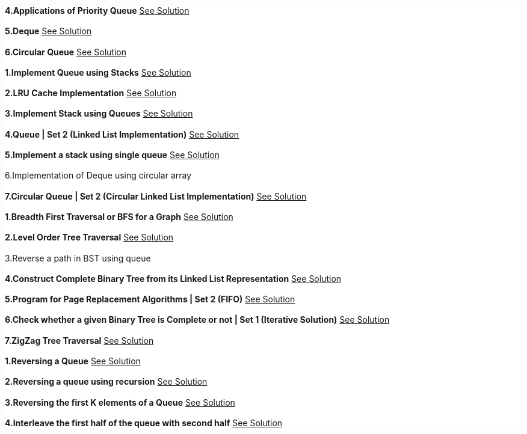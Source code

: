 **4.Applications of Priority Queue** [See Solution](https://gist.github.com/arun-sudharsan/d9ca8d54c14b232d07d97ba815de460b)  

**5.Deque** [See Solution](https://gist.github.com/arun-sudharsan/5873347e1375a804e90dc1fa84c4f627)  

**6.Circular Queue** [See Solution](https://gist.github.com/arun-sudharsan/28e192513b027ba2080b68ec6e0d98a2)  

**1.Implement Queue using Stacks** [See Solution](https://gist.github.com/arun-sudharsan/47596949c81220a979ab2ce9a15fc36b)  

**2.LRU Cache Implementation** [See Solution](https://gist.github.com/arun-sudharsan/75f80b6cc850f2cfc2d6599059a06a69)  

**3.Implement Stack using Queues** [See Solution](https://gist.github.com/arun-sudharsan/4c33c89f8753c0fdf2103ceb8e9239e8)  

**4.Queue | Set 2 (Linked List Implementation)** [See Solution](https://gist.github.com/arun-sudharsan/9b2cea1d606809e83894844b6eab99f9)  

**5.Implement a stack using single queue** [See Solution](https://gist.github.com/arun-sudharsan/8455661dfce40e536918136f8df87098)  

6.Implementation of Deque using circular array

**7.Circular Queue | Set 2 (Circular Linked List Implementation)** [See Solution](https://gist.github.com/arun-sudharsan/1166ad73ea1f49006285cbc24666e566)  



**1.Breadth First Traversal or BFS for a Graph** [See Solution](https://gist.github.com/arun-sudharsan/c4b70e5633e3008e4c12f70fd286ea68)  

**2.Level Order Tree Traversal** [See Solution](https://gist.github.com/arun-sudharsan/b7180ec86b8a963b35cf82470c265c68)  

3.Reverse a path in BST using queue

**4.Construct Complete Binary Tree from its Linked List Representation** [See Solution](https://gist.github.com/arun-sudharsan/986a4b24c785dfe074ad684484091c94)  

**5.Program for Page Replacement Algorithms | Set 2 (FIFO)** [See Solution](https://gist.github.com/arun-sudharsan/591bb59440a250ded804f4de9a823dd1)  

**6.Check whether a given Binary Tree is Complete or not | Set 1 (Iterative Solution)** [See Solution](https://gist.github.com/arun-sudharsan/b74e83ffe6e1174cfa5a0b746b468d2f)  

**7.ZigZag Tree Traversal** [See Solution](https://gist.github.com/arun-sudharsan/385f1e2b771db44a1dbc09b9a0c76868)  

**1.Reversing a Queue** [See Solution](https://gist.github.com/arun-sudharsan/44d1b7a5d0762d99f9058fe265994c0d)  

**2.Reversing a queue using recursion** [See Solution](https://gist.github.com/arun-sudharsan/44d1b7a5d0762d99f9058fe265994c0d)  

**3.Reversing the first K elements of a Queue** [See Solution](https://gist.github.com/arun-sudharsan/cea2312001216cf36d3938235ce5ef80)  

**4.Interleave the first half of the queue with second half** [See Solution](https://gist.github.com/arun-sudharsan/253789b13a19d9a4b7a9f2c0d271ed26)  
